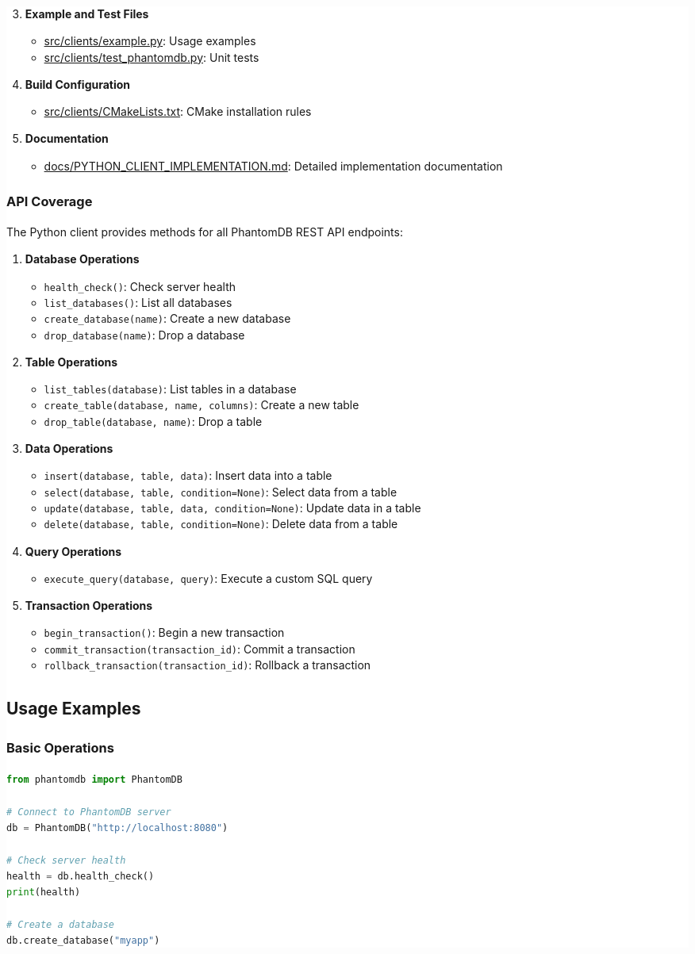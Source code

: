 3. **Example and Test Files**
   - [src/clients/example.py](file:///D:/PhantomGhost/Storage/Media/Media/Projects/MyProjects/PhantomDB/src/clients/example.py): Usage examples
   - [src/clients/test_phantomdb.py](file:///D:/PhantomGhost/Storage/Media/Media/Projects/MyProjects/PhantomDB/src/clients/test_phantomdb.py): Unit tests

4. **Build Configuration**
   - [src/clients/CMakeLists.txt](file:///D:/PhantomGhost/Storage/Media/Media/Projects/MyProjects/PhantomDB/src/clients/CMakeLists.txt): CMake installation rules

5. **Documentation**
   - [docs/PYTHON_CLIENT_IMPLEMENTATION.md](file:///D:/PhantomGhost/Storage/Media/Media/Projects/MyProjects/PhantomDB/docs/PYTHON_CLIENT_IMPLEMENTATION.md): Detailed implementation documentation

### API Coverage

The Python client provides methods for all PhantomDB REST API endpoints:

1. **Database Operations**
   - `health_check()`: Check server health
   - `list_databases()`: List all databases
   - `create_database(name)`: Create a new database
   - `drop_database(name)`: Drop a database

2. **Table Operations**
   - `list_tables(database)`: List tables in a database
   - `create_table(database, name, columns)`: Create a new table
   - `drop_table(database, name)`: Drop a table

3. **Data Operations**
   - `insert(database, table, data)`: Insert data into a table
   - `select(database, table, condition=None)`: Select data from a table
   - `update(database, table, data, condition=None)`: Update data in a table
   - `delete(database, table, condition=None)`: Delete data from a table

4. **Query Operations**
   - `execute_query(database, query)`: Execute a custom SQL query

5. **Transaction Operations**
   - `begin_transaction()`: Begin a new transaction
   - `commit_transaction(transaction_id)`: Commit a transaction
   - `rollback_transaction(transaction_id)`: Rollback a transaction

## Usage Examples

### Basic Operations

```python
from phantomdb import PhantomDB

# Connect to PhantomDB server
db = PhantomDB("http://localhost:8080")

# Check server health
health = db.health_check()
print(health)

# Create a database
db.create_database("myapp")
```
